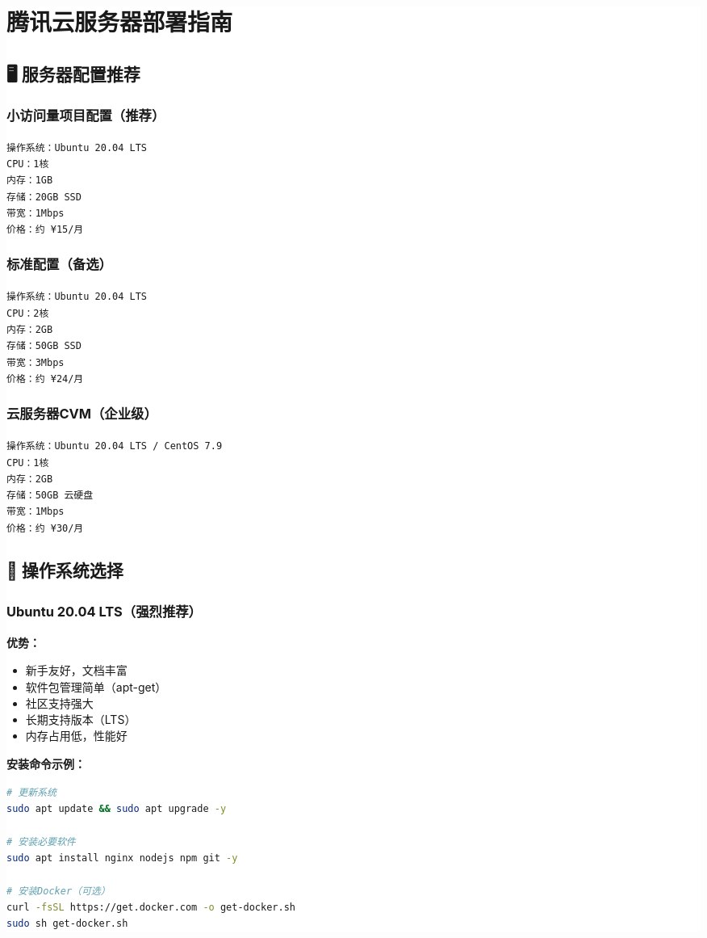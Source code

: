 # 腾讯云服务器部署指南

## 🖥️ 服务器配置推荐

### 小访问量项目配置（推荐）
```
操作系统：Ubuntu 20.04 LTS
CPU：1核
内存：1GB
存储：20GB SSD
带宽：1Mbps
价格：约 ¥15/月
```

### 标准配置（备选）
```
操作系统：Ubuntu 20.04 LTS
CPU：2核
内存：2GB
存储：50GB SSD
带宽：3Mbps
价格：约 ¥24/月
```

### 云服务器CVM（企业级）
```
操作系统：Ubuntu 20.04 LTS / CentOS 7.9
CPU：1核
内存：2GB
存储：50GB 云硬盘
带宽：1Mbps
价格：约 ¥30/月
```

## 🐧 操作系统选择

### Ubuntu 20.04 LTS（强烈推荐）
**优势：**
- 新手友好，文档丰富
- 软件包管理简单（apt-get）
- 社区支持强大
- 长期支持版本（LTS）
- 内存占用低，性能好

**安装命令示例：**
```bash
# 更新系统
sudo apt update && sudo apt upgrade -y

# 安装必要软件
sudo apt install nginx nodejs npm git -y

# 安装Docker（可选）
curl -fsSL https://get.docker.com -o get-docker.sh
sudo sh get-docker.sh
```

